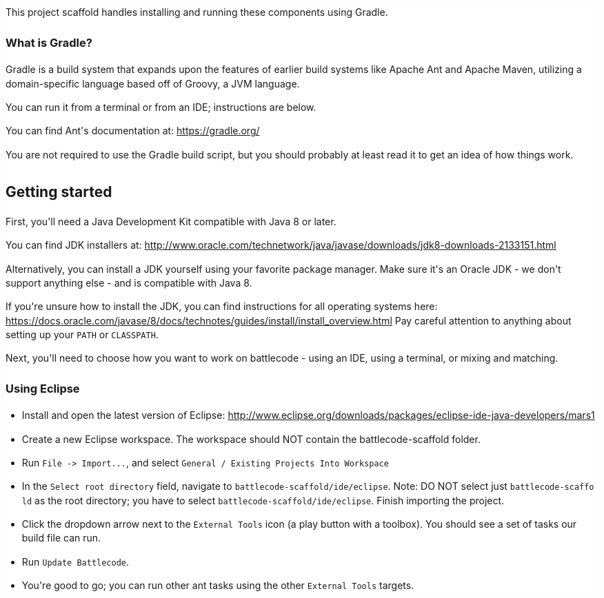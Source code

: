This project scaffold handles installing and running these components using Gradle.


### What is Gradle?

Gradle is a build system that expands upon the features of earlier build systems like Apache Ant and Apache Maven, utilizing a domain-specific language based off of Groovy, a JVM language.

You can run it from a terminal or from an IDE; instructions are below.

You can find Ant's documentation at: https://gradle.org/

You are not required to use the Gradle build script, but you should probably at
least read it to get an idea of how things work.


## Getting started

First, you'll need a Java Development Kit compatible with Java 8 or later.

You can find JDK installers at:
http://www.oracle.com/technetwork/java/javase/downloads/jdk8-downloads-2133151.html

Alternatively, you can install a JDK yourself using your favorite package
manager. Make sure it's an Oracle JDK - we don't support anything else -
and is compatible with Java 8.

If you're unsure how to install the JDK, you can find instructions for
all operating systems here: 
https://docs.oracle.com/javase/8/docs/technotes/guides/install/install_overview.html
Pay careful attention to anything about setting up your `PATH` or `CLASSPATH`.

Next, you'll need to choose how you want to work on battlecode - using an
IDE, using a terminal, or mixing and matching.


### Using Eclipse

- Install and open the latest version of Eclipse:
  http://www.eclipse.org/downloads/packages/eclipse-ide-java-developers/mars1

- Create a new Eclipse workspace. The workspace should NOT contain the
  battlecode-scaffold folder.

- Run `File -> Import...`, and select `General / Existing Projects Into
  Workspace`

- In the `Select root directory` field, navigate to `battlecode-scaffold/ide/eclipse`.
  Note: DO NOT select just `battlecode-scaffold` as the root directory; you have
  to select `battlecode-scaffold/ide/eclipse`.
  Finish importing the project.

- Click the dropdown arrow next to the `External Tools` icon (a play button with
  a toolbox). You should see a set of tasks our build file can run.

- Run `Update Battlecode`.

- You're good to go; you can run other ant tasks using the other `External Tools`
  targets.

